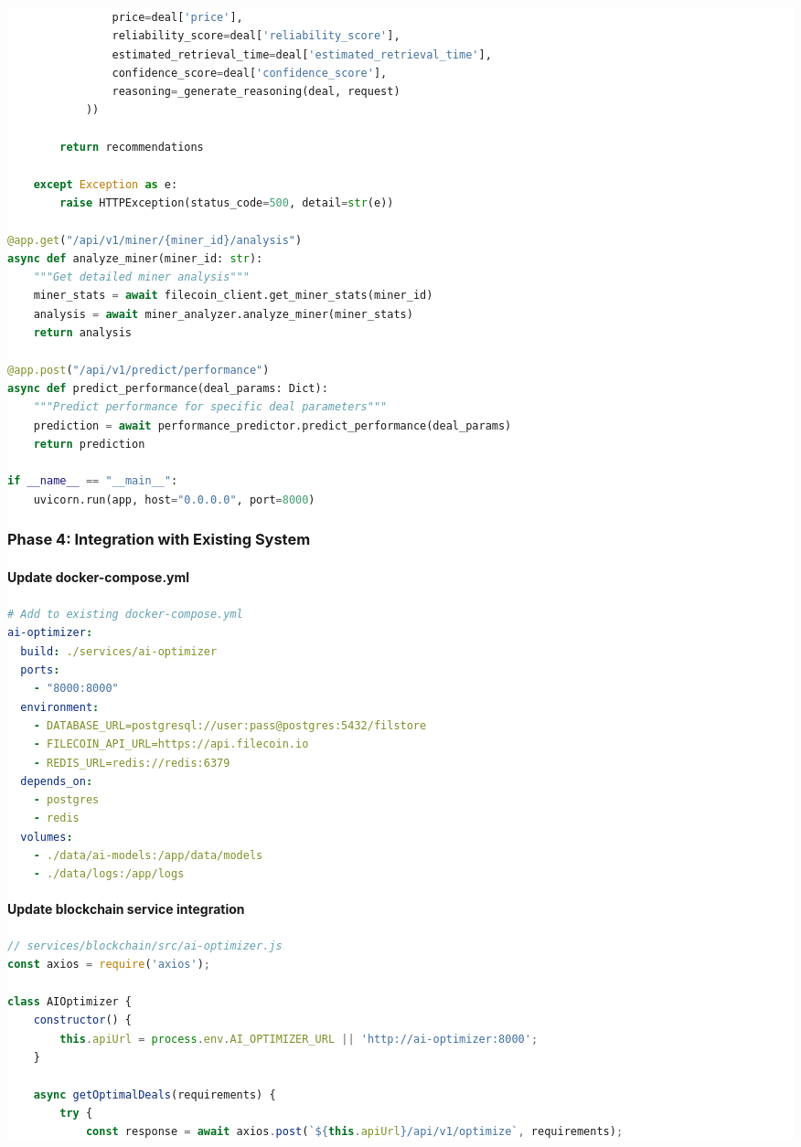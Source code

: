 ```python
                price=deal['price'],
                reliability_score=deal['reliability_score'],
                estimated_retrieval_time=deal['estimated_retrieval_time'],
                confidence_score=deal['confidence_score'],
                reasoning=_generate_reasoning(deal, request)
            ))
        
        return recommendations
        
    except Exception as e:
        raise HTTPException(status_code=500, detail=str(e))

@app.get("/api/v1/miner/{miner_id}/analysis")
async def analyze_miner(miner_id: str):
    """Get detailed miner analysis"""
    miner_stats = await filecoin_client.get_miner_stats(miner_id)
    analysis = await miner_analyzer.analyze_miner(miner_stats)
    return analysis

@app.post("/api/v1/predict/performance")
async def predict_performance(deal_params: Dict):
    """Predict performance for specific deal parameters"""
    prediction = await performance_predictor.predict_performance(deal_params)
    return prediction

if __name__ == "__main__":
    uvicorn.run(app, host="0.0.0.0", port=8000)
```

### Phase 4: Integration with Existing System

#### Update docker-compose.yml
```yaml
# Add to existing docker-compose.yml
ai-optimizer:
  build: ./services/ai-optimizer
  ports:
    - "8000:8000"
  environment:
    - DATABASE_URL=postgresql://user:pass@postgres:5432/filstore
    - FILECOIN_API_URL=https://api.filecoin.io
    - REDIS_URL=redis://redis:6379
  depends_on:
    - postgres
    - redis
  volumes:
    - ./data/ai-models:/app/data/models
    - ./data/logs:/app/logs
```

#### Update blockchain service integration
```javascript
// services/blockchain/src/ai-optimizer.js
const axios = require('axios');

class AIOptimizer {
    constructor() {
        this.apiUrl = process.env.AI_OPTIMIZER_URL || 'http://ai-optimizer:8000';
    }
    
    async getOptimalDeals(requirements) {
        try {
            const response = await axios.post(`${this.apiUrl}/api/v1/optimize`, requirements);
```